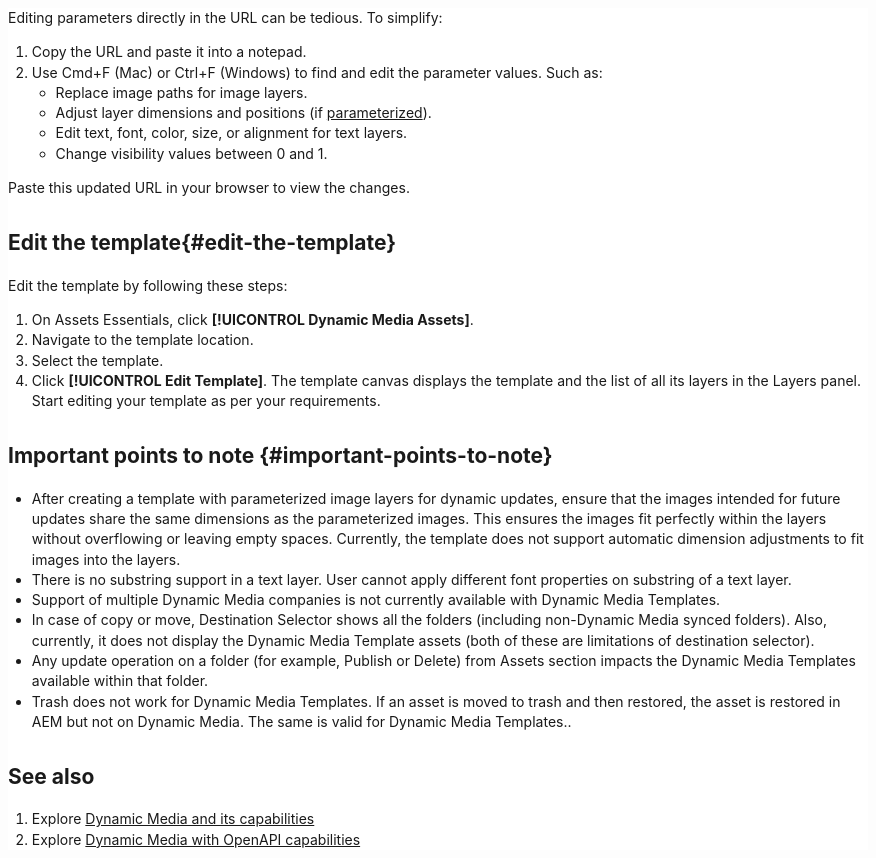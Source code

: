 Editing parameters directly in the URL can be tedious. To simplify: 

1. Copy the URL and paste it into a notepad. 
1. Use Cmd+F (Mac) or Ctrl+F (Windows) to find and edit the parameter values. Such as:
   * Replace image paths for image layers.
   * Adjust layer dimensions and positions (if [parameterized](#parameterise-a-layer)). 
   * Edit text, font, color, size, or alignment for text layers. 
   * Change visibility values between 0 and 1. 

Paste this updated URL in your browser to view the changes. 

## Edit the template{#edit-the-template}

Edit the template by following these steps:

1. On Assets Essentials, click **[!UICONTROL Dynamic Media Assets]**.
2. Navigate to the template location.
3. Select the template.
4. Click **[!UICONTROL Edit Template]**. The template canvas displays the template and the list of all its layers in the Layers panel. Start editing your template as per your requirements.

## Important points to note {#important-points-to-note}

* After creating a template with parameterized image layers for dynamic updates, ensure that the images intended for future updates share the same dimensions as the parameterized images. This ensures the images fit perfectly within the layers without overflowing or leaving empty spaces. Currently, the template does not support automatic dimension adjustments to fit images into the layers.
* There is no substring support in a text layer. User cannot apply different font properties on substring of a text layer.
* Support of multiple Dynamic Media companies is not currently available with Dynamic Media Templates.
* In case of copy or move, Destination Selector shows all the folders (including non-Dynamic Media synced folders). Also, currently, it does not display the Dynamic Media Template assets (both of these are limitations of destination selector).
* Any update operation on a folder (for example, Publish or Delete) from Assets section impacts the Dynamic Media Templates available within that folder. 
* Trash does not work for Dynamic Media Templates. If an asset is moved to trash and then restored, the asset is restored in AEM but not on Dynamic Media. The same is valid for Dynamic Media Templates..

## See also

1. Explore [Dynamic Media and its capabilities](https://experienceleague.adobe.com/en/docs/experience-manager-cloud-service/content/assets/dynamicmedia/dynamic-media)
1. Explore [Dynamic Media with OpenAPI capabilities](https://experienceleague.adobe.com/en/docs/experience-manager-cloud-service/content/assets/dynamicmedia/dynamic-media-open-apis/dynamic-media-open-apis-overview)

